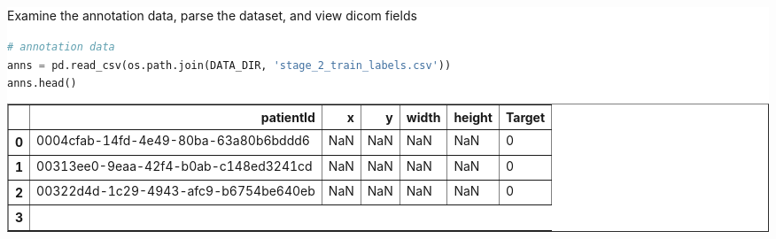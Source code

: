 Examine the annotation data, parse the dataset, and view dicom fields


```python
# annotation data
anns = pd.read_csv(os.path.join(DATA_DIR, 'stage_2_train_labels.csv'))
anns.head()
```




<div>
<style scoped>
    .dataframe tbody tr th:only-of-type {
        vertical-align: middle;
    }

    .dataframe tbody tr th {
        vertical-align: top;
    }

    .dataframe thead th {
        text-align: right;
    }
</style>
<table border="1" class="dataframe">
  <thead>
    <tr style="text-align: right;">
      <th></th>
      <th>patientId</th>
      <th>x</th>
      <th>y</th>
      <th>width</th>
      <th>height</th>
      <th>Target</th>
    </tr>
  </thead>
  <tbody>
    <tr>
      <th>0</th>
      <td>0004cfab-14fd-4e49-80ba-63a80b6bddd6</td>
      <td>NaN</td>
      <td>NaN</td>
      <td>NaN</td>
      <td>NaN</td>
      <td>0</td>
    </tr>
    <tr>
      <th>1</th>
      <td>00313ee0-9eaa-42f4-b0ab-c148ed3241cd</td>
      <td>NaN</td>
      <td>NaN</td>
      <td>NaN</td>
      <td>NaN</td>
      <td>0</td>
    </tr>
    <tr>
      <th>2</th>
      <td>00322d4d-1c29-4943-afc9-b6754be640eb</td>
      <td>NaN</td>
      <td>NaN</td>
      <td>NaN</td>
      <td>NaN</td>
      <td>0</td>
    </tr>
    <tr>
      <th>3</th>